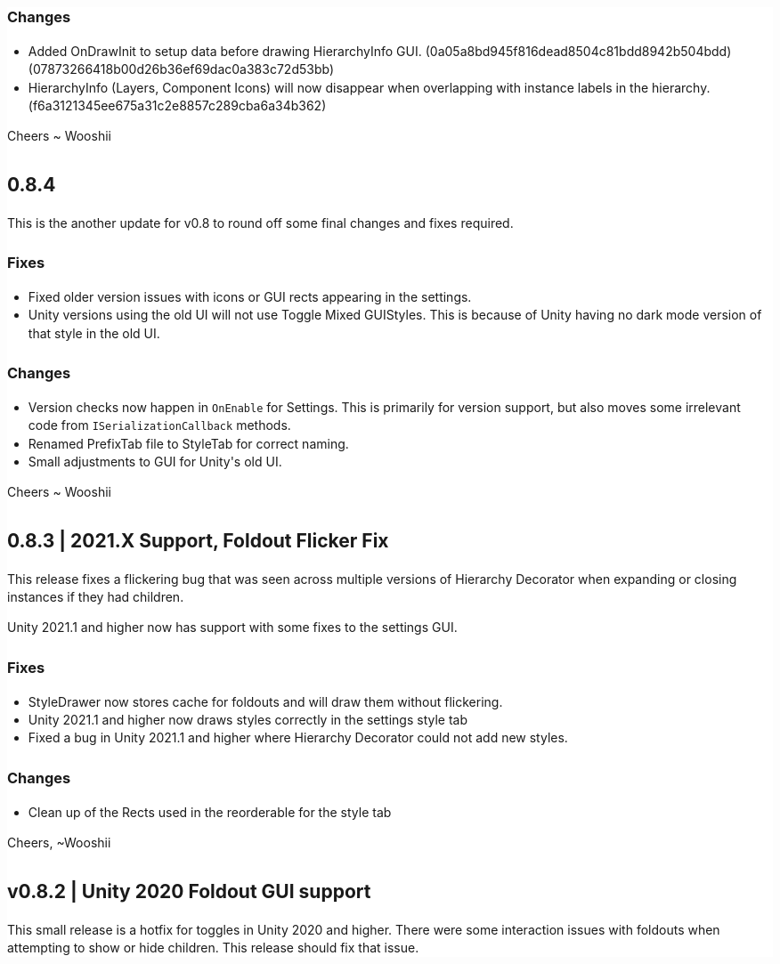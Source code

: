 ### Changes
 - Added OnDrawInit to setup data before drawing HierarchyInfo GUI. (0a05a8bd945f816dead8504c81bdd8942b504bdd) (07873266418b00d26b36ef69dac0a383c72d53bb)
 - HierarchyInfo (Layers, Component Icons) will now disappear when overlapping with instance labels in the hierarchy. (f6a3121345ee675a31c2e8857c289cba6a34b362)

Cheers
~ Wooshii

## 0.8.4 

This is the another update for v0.8 to round off some final changes and fixes required.

### Fixes
 - Fixed older version issues with icons or GUI rects appearing in the settings.
  - Unity versions using the old UI will not use Toggle Mixed GUIStyles. This is because of Unity having no dark mode version of that style in the old UI.
  
### Changes
 - Version checks now happen in `OnEnable` for Settings. This is primarily for version support, but also moves some irrelevant code from `ISerializationCallback` methods.
 - Renamed PrefixTab file to StyleTab for correct naming.
 - Small adjustments to GUI for Unity's old UI.
 
Cheers
~ Wooshii

## 0.8.3 | 2021.X Support, Foldout Flicker Fix

This release fixes a flickering bug that was seen across multiple versions of Hierarchy Decorator when expanding or closing instances if they had children. 

Unity 2021.1 and higher now has support with some fixes to the settings GUI.

### Fixes

 - StyleDrawer now stores cache for foldouts and will draw them without flickering.
 - Unity 2021.1 and higher now draws styles correctly in the settings style tab
 - Fixed a bug in Unity 2021.1 and higher where Hierarchy Decorator could not add new styles.

### Changes
 
  - Clean up of the Rects used in the reorderable for the style tab

Cheers,
~Wooshii

## v0.8.2 | Unity 2020 Foldout GUI support

This small release is a hotfix for toggles in Unity 2020 and higher. There were some interaction issues with foldouts when attempting to show or hide children. This release should fix that issue. 
